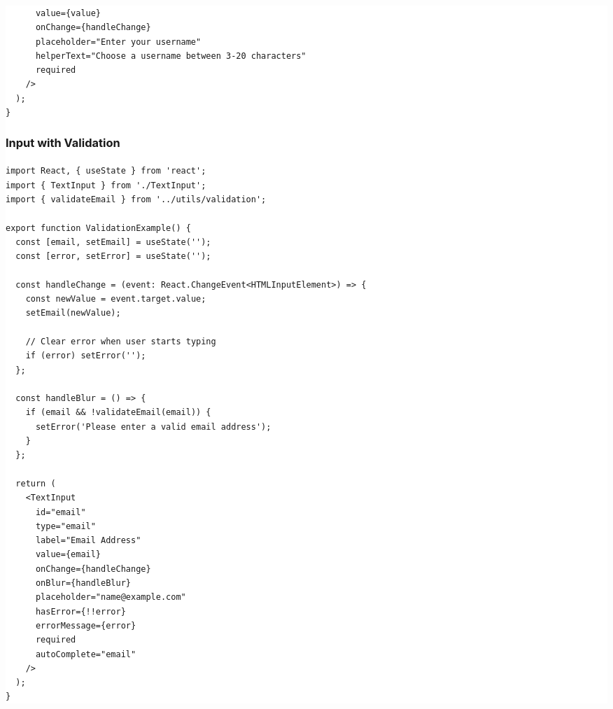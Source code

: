 ```tsx
      value={value}
      onChange={handleChange}
      placeholder="Enter your username"
      helperText="Choose a username between 3-20 characters"
      required
    />
  );
}
```

### Input with Validation

```tsx
import React, { useState } from 'react';
import { TextInput } from './TextInput';
import { validateEmail } from '../utils/validation';

export function ValidationExample() {
  const [email, setEmail] = useState('');
  const [error, setError] = useState('');
  
  const handleChange = (event: React.ChangeEvent<HTMLInputElement>) => {
    const newValue = event.target.value;
    setEmail(newValue);
    
    // Clear error when user starts typing
    if (error) setError('');
  };
  
  const handleBlur = () => {
    if (email && !validateEmail(email)) {
      setError('Please enter a valid email address');
    }
  };
  
  return (
    <TextInput
      id="email"
      type="email"
      label="Email Address"
      value={email}
      onChange={handleChange}
      onBlur={handleBlur}
      placeholder="name@example.com"
      hasError={!!error}
      errorMessage={error}
      required
      autoComplete="email"
    />
  );
}
```


  [key: string]: any;
  [key: string]: any;